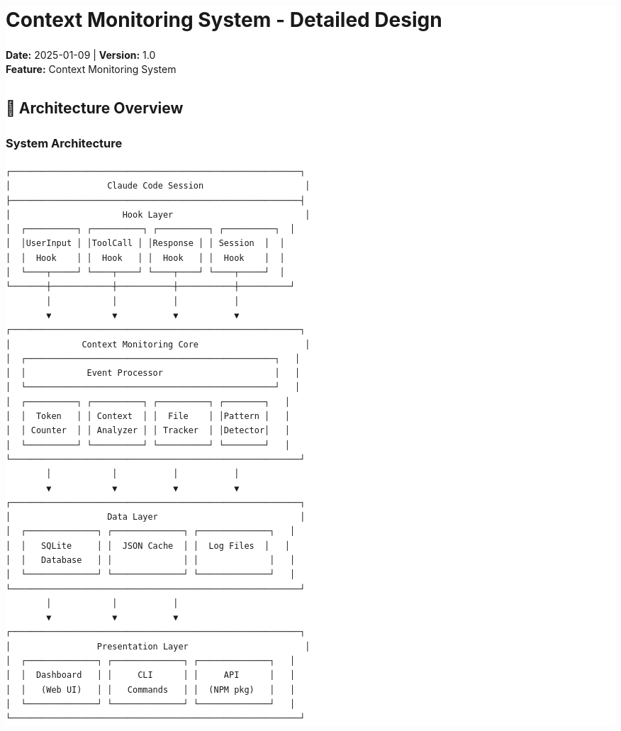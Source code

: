 # Context Monitoring System - Detailed Design

**Date:** 2025-01-09 | **Version:** 1.0  
**Feature:** Context Monitoring System

## 📐 Architecture Overview

### System Architecture
```
┌─────────────────────────────────────────────────────────┐
│                   Claude Code Session                    │
├─────────────────────────────────────────────────────────┤
│                      Hook Layer                          │
│  ┌──────────┐ ┌──────────┐ ┌──────────┐ ┌──────────┐  │
│  │UserInput │ │ToolCall │ │Response │ │ Session  │  │
│  │  Hook    │ │  Hook   │ │  Hook   │ │  Hook    │  │
│  └────┬─────┘ └────┬────┘ └────┬────┘ └────┬─────┘  │
└───────┼────────────┼───────────┼───────────┼──────────┘
        │            │           │           │
        ▼            ▼           ▼           ▼
┌─────────────────────────────────────────────────────────┐
│              Context Monitoring Core                     │
│  ┌─────────────────────────────────────────────────┐   │
│  │            Event Processor                      │   │
│  └─────────────────────────────────────────────────┘   │
│  ┌──────────┐ ┌──────────┐ ┌──────────┐ ┌────────┐   │
│  │  Token   │ │ Context  │ │  File    │ │Pattern │   │
│  │ Counter  │ │ Analyzer │ │ Tracker  │ │Detector│   │
│  └──────────┘ └──────────┘ └──────────┘ └────────┘   │
└─────────────────────────────────────────────────────────┘
        │            │           │           │
        ▼            ▼           ▼           ▼
┌─────────────────────────────────────────────────────────┐
│                   Data Layer                            │
│  ┌──────────────┐ ┌──────────────┐ ┌──────────────┐   │
│  │   SQLite     │ │  JSON Cache  │ │  Log Files  │   │
│  │   Database   │ │              │ │              │   │
│  └──────────────┘ └──────────────┘ └──────────────┘   │
└─────────────────────────────────────────────────────────┘
        │            │           │
        ▼            ▼           ▼
┌─────────────────────────────────────────────────────────┐
│                 Presentation Layer                       │
│  ┌──────────────┐ ┌──────────────┐ ┌──────────────┐   │
│  │  Dashboard   │ │     CLI      │ │     API      │   │
│  │   (Web UI)   │ │   Commands   │ │  (NPM pkg)   │   │
│  └──────────────┘ └──────────────┘ └──────────────┘   │
└─────────────────────────────────────────────────────────┘
```
